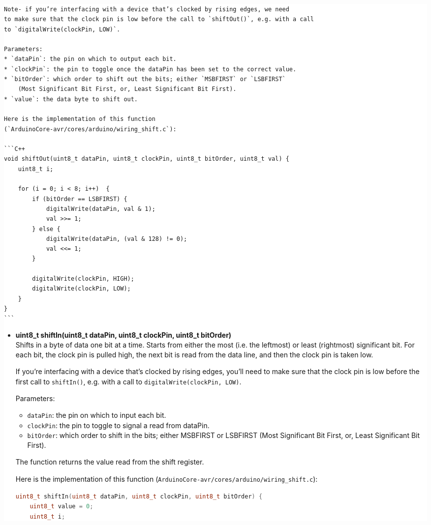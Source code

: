     Note- if you’re interfacing with a device that’s clocked by rising edges, we need 
    to make sure that the clock pin is low before the call to `shiftOut()`, e.g. with a call 
    to `digitalWrite(clockPin, LOW)`.

    Parameters:
    * `dataPin`: the pin on which to output each bit. 
    * `clockPin`: the pin to toggle once the dataPin has been set to the correct value. 
    * `bitOrder`: which order to shift out the bits; either `MSBFIRST` or `LSBFIRST`    
        (Most Significant Bit First, or, Least Significant Bit First). 
    * `value`: the data byte to shift out. 

    Here is the implementation of this function
    (`ArduinoCore-avr/cores/arduino/wiring_shift.c`):
    
    ```C++
    void shiftOut(uint8_t dataPin, uint8_t clockPin, uint8_t bitOrder, uint8_t val) {
        uint8_t i;

        for (i = 0; i < 8; i++)  {
            if (bitOrder == LSBFIRST) {
                digitalWrite(dataPin, val & 1);
                val >>= 1;
            } else {	
                digitalWrite(dataPin, (val & 128) != 0);
                val <<= 1;
            }
                
            digitalWrite(clockPin, HIGH);
            digitalWrite(clockPin, LOW);		
        }
    }   
    ```

* **uint8_t shiftIn(uint8_t dataPin, uint8_t clockPin, uint8_t bitOrder)**\
    Shifts in a byte of data one bit at a time. Starts from either the most 
    (i.e. the leftmost) or least (rightmost) significant bit. For each bit, the 
    clock pin is pulled high, the next bit is read from the data line, and 
    then the clock pin is taken low.

    If you’re interfacing with a device that’s clocked by rising edges, you’ll 
    need to make sure that the clock pin is low before the first call to `shiftIn()`,
    e.g. with a call to `digitalWrite(clockPin, LOW)`.

    Parameters:
    * `dataPin`: the pin on which to input each bit. 
    * `clockPin`: the pin to toggle to signal a read from dataPin.
    * `bitOrder`: which order to shift in the bits; either MSBFIRST or LSBFIRST 
        (Most Significant Bit First, or, Least Significant Bit First).

    The function returns the value read from the shift register. 

   Here is the implementation of this function
    (`ArduinoCore-avr/cores/arduino/wiring_shift.c`):
    
    ```C++
    uint8_t shiftIn(uint8_t dataPin, uint8_t clockPin, uint8_t bitOrder) {
        uint8_t value = 0;
        uint8_t i;
